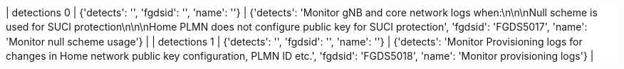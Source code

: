 | detections 0  | {'detects': '', 'fgdsid': '', 'name': ''}                                                                                                                                                                                                                                                                                                                                                                                                                                                                                                                                                                                                                                                                                                                                                                                                                                                                                                                                                                                                                                               | {'detects': 'Monitor gNB and core network logs when:\n\n\nNull scheme is used for SUCI protection\n\n\nHome PLMN does not configure public key for SUCI protection', 'fgdsid': 'FGDS5017', 'name': 'Monitor null scheme usage'}                                                                                                                                                                                                                                                                                                                                                                                                                                                                                                                                                                                                                                                                                                                                                                                                                                                                                                                                                                                                                                                                                                                                                                                                                                                                                                                                                                                                                                                          |
| detections 1  | {'detects': '', 'fgdsid': '', 'name': ''}                                                                                                                                                                                                                                                                                                                                                                                                                                                                                                                                                                                                                                                                                                                                                                                                                                                                                                                                                                                                                                               | {'detects': 'Monitor Provisioning logs for changes in Home network public key configuration, PLMN ID etc.', 'fgdsid': 'FGDS5018', 'name': 'Monitor provisioning logs'}                                                                                                                                                                                                                                                                                                                                                                                                                                                                                                                                                                                                                                                                                                                                                                                                                                                                                                                                                                                                                                                                                                                                                                                                                                                                                                                                                                                                                                                                                                                   |